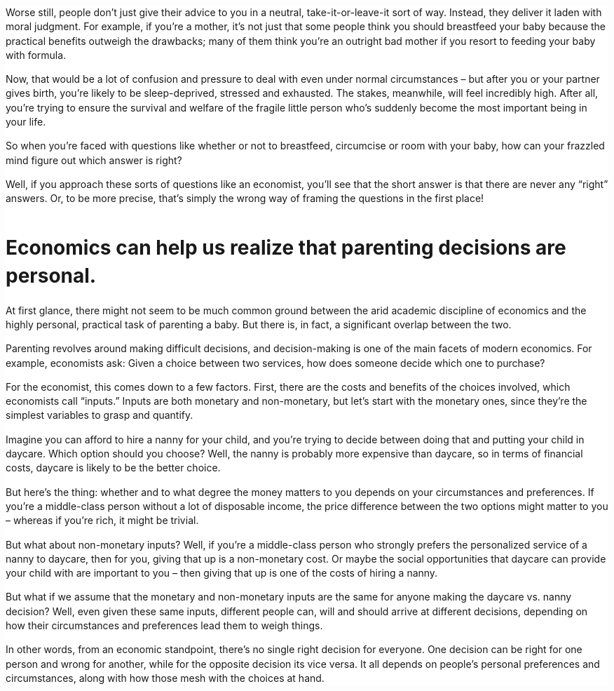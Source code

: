 Worse still, people don’t just give their advice to you in a neutral, take-it-or-leave-it sort of way. Instead, they deliver it laden with moral judgment. For example, if you’re a mother, it’s not just that some people think you should breastfeed your baby because the practical benefits outweigh the drawbacks; many of them think you’re an outright bad mother if you resort to feeding your baby with formula.

Now, that would be a lot of confusion and pressure to deal with even under normal circumstances – but after you or your partner gives birth, you’re likely to be sleep-deprived, stressed and exhausted. The stakes, meanwhile, will feel incredibly high. After all, you’re trying to ensure the survival and welfare of the fragile little person who’s suddenly become the most important being in your life.

So when you’re faced with questions like whether or not to breastfeed, circumcise or room with your baby, how can your frazzled mind figure out which answer is right?

Well, if you approach these sorts of questions like an economist, you’ll see that the short answer is that there are never any “right” answers. Or, to be more precise, that’s simply the wrong way of framing the questions in the first place!

# Economics can help us realize that parenting decisions are personal.

At first glance, there might not seem to be much common ground between the arid academic discipline of economics and the highly personal, practical task of parenting a baby. But there is, in fact, a significant overlap between the two.

Parenting revolves around making difficult decisions, and decision-making is one of the main facets of modern economics. For example, economists ask: Given a choice between two services, how does someone decide which one to purchase?

For the economist, this comes down to a few factors. First, there are the costs and benefits of the choices involved, which economists call “inputs.” Inputs are both monetary and non-monetary, but let’s start with the monetary ones, since they’re the simplest variables to grasp and quantify.

Imagine you can afford to hire a nanny for your child, and you’re trying to decide between doing that and putting your child in daycare. Which option should you choose? Well, the nanny is probably more expensive than daycare, so in terms of financial costs, daycare is likely to be the better choice.

But here’s the thing: whether and to what degree the money matters to you depends on your circumstances and preferences. If you’re a middle-class person without a lot of disposable income, the price difference between the two options might matter to you – whereas if you’re rich, it might be trivial.

But what about non-monetary inputs? Well, if you’re a middle-class person who strongly prefers the personalized service of a nanny to daycare, then for you, giving that up is a non-monetary cost. Or maybe the social opportunities that daycare can provide your child with are important to you – then giving that up is one of the costs of hiring a nanny.

But what if we assume that the monetary and non-monetary inputs are the same for anyone making the daycare vs. nanny decision? Well, even given these same inputs, different people can, will and should arrive at different decisions, depending on how their circumstances and preferences lead them to weigh things.

In other words, from an economic standpoint, there’s no single right decision for everyone. One decision can be right for one person and wrong for another, while for the opposite decision its vice versa. It all depends on people’s personal preferences and circumstances, along with how those mesh with the choices at hand.
